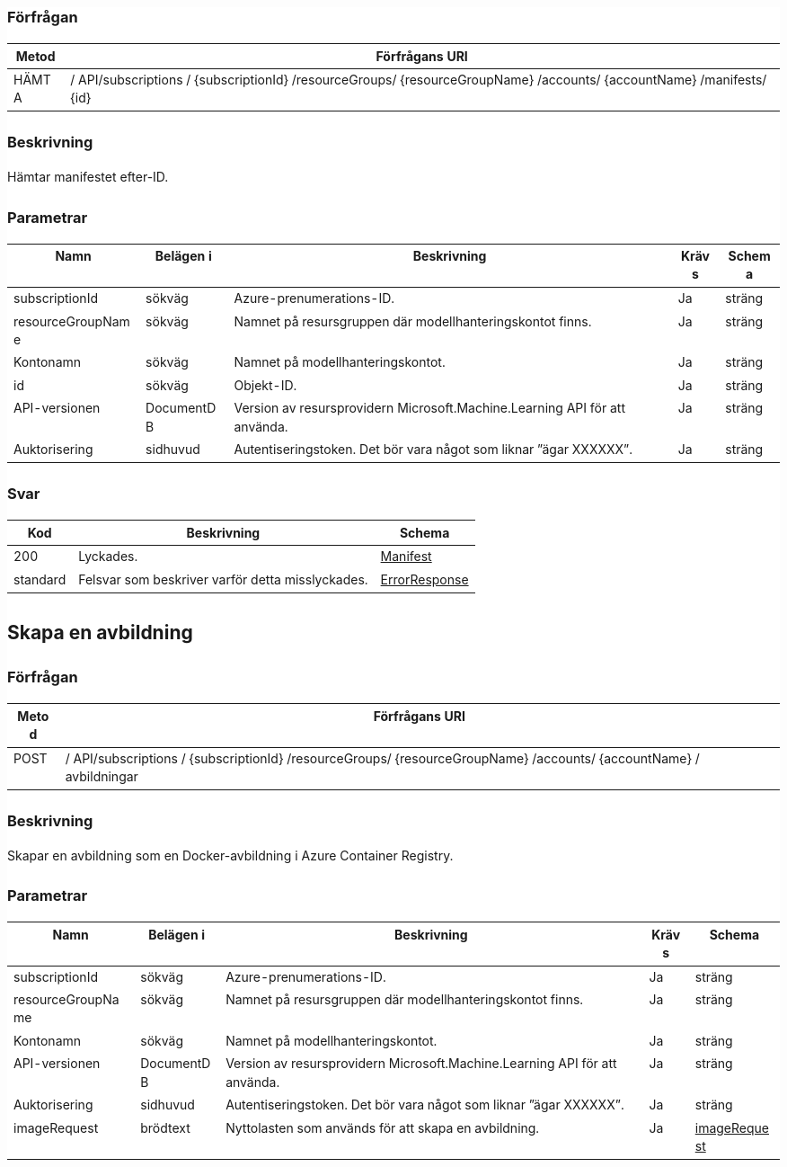### <a name="request"></a>Förfrågan
| Metod | Förfrågans URI |
|------------|------------|
| HÄMTA |  / API/subscriptions / {subscriptionId} /resourceGroups/ {resourceGroupName} /accounts/ {accountName} /manifests/ {id} | 

### <a name="description"></a>Beskrivning
Hämtar manifestet efter-ID.

### <a name="parameters"></a>Parametrar
| Namn | Belägen i | Beskrivning | Krävs | Schema
|--------------------|--------------------|--------------------|--------------------|--------------------|
| subscriptionId | sökväg | Azure-prenumerations-ID. | Ja | sträng |
| resourceGroupName | sökväg | Namnet på resursgruppen där modellhanteringskontot finns. | Ja | sträng |
| Kontonamn | sökväg | Namnet på modellhanteringskontot. | Ja | sträng |
| id | sökväg | Objekt-ID. | Ja | sträng |
| API-versionen | DocumentDB | Version av resursprovidern Microsoft.Machine.Learning API för att använda. | Ja | sträng |
| Auktorisering | sidhuvud | Autentiseringstoken. Det bör vara något som liknar ”ägar XXXXXX”. | Ja | sträng |

### <a name="responses"></a>Svar
| Kod | Beskrivning | Schema |
|--------------------|--------------------|--------------------|
| 200 | Lyckades. | [Manifest](#manifest) |
| standard | Felsvar som beskriver varför detta misslyckades. | [ErrorResponse](#errorresponse) |

## <a name="create-an-image"></a>Skapa en avbildning

### <a name="request"></a>Förfrågan
| Metod | Förfrågans URI |
|------------|------------|
| POST |  / API/subscriptions / {subscriptionId} /resourceGroups/ {resourceGroupName} /accounts/ {accountName} / avbildningar | 

### <a name="description"></a>Beskrivning
Skapar en avbildning som en Docker-avbildning i Azure Container Registry.

### <a name="parameters"></a>Parametrar
| Namn | Belägen i | Beskrivning | Krävs | Schema
|--------------------|--------------------|--------------------|--------------------|--------------------|
| subscriptionId | sökväg | Azure-prenumerations-ID. | Ja | sträng |
| resourceGroupName | sökväg | Namnet på resursgruppen där modellhanteringskontot finns. | Ja | sträng |
| Kontonamn | sökväg | Namnet på modellhanteringskontot. | Ja | sträng |
| API-versionen | DocumentDB | Version av resursprovidern Microsoft.Machine.Learning API för att använda. | Ja | sträng |
| Auktorisering | sidhuvud | Autentiseringstoken. Det bör vara något som liknar ”ägar XXXXXX”. | Ja | sträng |
| imageRequest | brödtext | Nyttolasten som används för att skapa en avbildning. | Ja | [imageRequest](#imagerequest) |
